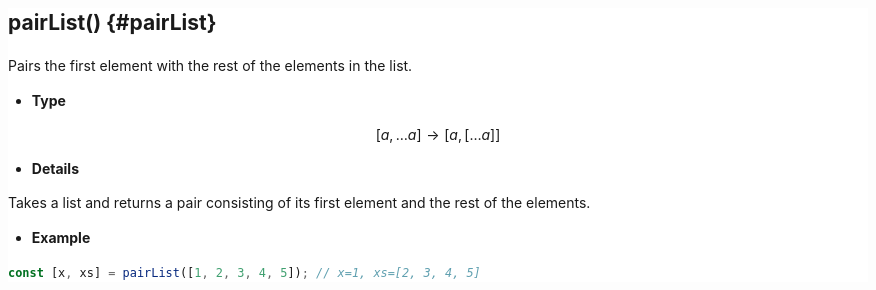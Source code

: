 ## pairList() {#pairList}

Pairs the first element with the rest of the elements in the list.

-   **Type**

$$
[a, \ldots a] \to [a, [\ldots a]]
$$

-   **Details**

Takes a list and returns a pair consisting of its first element and the rest of the elements.

-   **Example**

```js
const [x, xs] = pairList([1, 2, 3, 4, 5]); // x=1, xs=[2, 3, 4, 5]
```

